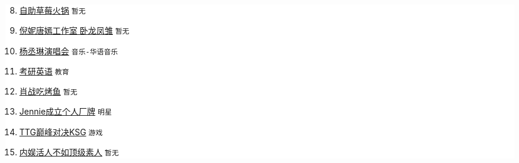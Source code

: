 8. [自助草莓火锅](https://m.weibo.cn/search?containerid=100103type%3D1%26t%3D10%26q%3D%E8%87%AA%E5%8A%A9%E8%8D%89%E8%8E%93%E7%81%AB%E9%94%85&stream_entry_id=31&isnewpage=1&extparam=seat%3D1%26band_rank%3D7%26flag%3D0%26filter_type%3Drealtimehot%26stream_entry_id%3D31%26c_type%3D31%26dgr%3D0%26cate%3D5001%26lcate%3D5001%26q%3D%25E8%2587%25AA%25E5%258A%25A9%25E8%258D%2589%25E8%258E%2593%25E7%2581%25AB%25E9%2594%2585%26realpos%3D7%26pos%3D6%26display_time%3D1703344829%26pre_seqid%3D170334482952001573627) `暂无` 

9. [倪妮唐嫣工作室 卧龙凤雏](https://m.weibo.cn/search?containerid=100103type%3D1%26t%3D10%26q%3D%E5%80%AA%E5%A6%AE%E5%94%90%E5%AB%A3%E5%B7%A5%E4%BD%9C%E5%AE%A4+%E5%8D%A7%E9%BE%99%E5%87%A4%E9%9B%8F&stream_entry_id=31&isnewpage=1&extparam=seat%3D1%26band_rank%3D8%26flag%3D2%26filter_type%3Drealtimehot%26stream_entry_id%3D31%26c_type%3D31%26dgr%3D0%26cate%3D5001%26lcate%3D5001%26q%3D%25E5%2580%25AA%25E5%25A6%25AE%25E5%2594%2590%25E5%25AB%25A3%25E5%25B7%25A5%25E4%25BD%259C%25E5%25AE%25A4%2520%25E5%258D%25A7%25E9%25BE%2599%25E5%2587%25A4%25E9%259B%258F%26realpos%3D8%26pos%3D7%26display_time%3D1703344829%26pre_seqid%3D170334482952001573627) `暂无` 

10. [杨丞琳演唱会](https://m.weibo.cn/search?containerid=100103type%3D1%26t%3D10%26q%3D%E6%9D%A8%E4%B8%9E%E7%90%B3%E6%BC%94%E5%94%B1%E4%BC%9A&stream_entry_id=31&isnewpage=1&extparam=seat%3D1%26band_rank%3D9%26flag%3D1%26filter_type%3Drealtimehot%26stream_entry_id%3D31%26c_type%3D31%26dgr%3D0%26cate%3D5001%26lcate%3D5001%26q%3D%25E6%259D%25A8%25E4%25B8%259E%25E7%2590%25B3%25E6%25BC%2594%25E5%2594%25B1%25E4%25BC%259A%26realpos%3D9%26pos%3D8%26display_time%3D1703344829%26pre_seqid%3D170334482952001573627) `音乐-华语音乐` 

11. [考研英语](https://m.weibo.cn/search?containerid=100103type%3D1%26t%3D10%26q%3D%E8%80%83%E7%A0%94%E8%8B%B1%E8%AF%AD&stream_entry_id=31&isnewpage=1&extparam=seat%3D1%26band_rank%3D10%26flag%3D16%26filter_type%3Drealtimehot%26stream_entry_id%3D31%26c_type%3D31%26dgr%3D0%26cate%3D5001%26lcate%3D5001%26q%3D%25E8%2580%2583%25E7%25A0%2594%25E8%258B%25B1%25E8%25AF%25AD%26realpos%3D10%26pos%3D9%26display_time%3D1703344829%26pre_seqid%3D170334482952001573627) `教育` 

12. [肖战吃烤鱼](https://m.weibo.cn/search?containerid=100103type%3D1%26t%3D10%26q%3D%E8%82%96%E6%88%98%E5%90%83%E7%83%A4%E9%B1%BC&stream_entry_id=31&isnewpage=1&extparam=seat%3D1%26band_rank%3D11%26flag%3D1%26filter_type%3Drealtimehot%26stream_entry_id%3D31%26c_type%3D31%26dgr%3D0%26cate%3D5001%26lcate%3D5001%26q%3D%25E8%2582%2596%25E6%2588%2598%25E5%2590%2583%25E7%2583%25A4%25E9%25B1%25BC%26realpos%3D11%26pos%3D10%26display_time%3D1703344829%26pre_seqid%3D170334482952001573627) `暂无` 

13. [Jennie成立个人厂牌](https://m.weibo.cn/search?containerid=100103type%3D1%26t%3D10%26q%3D%23Jennie%E6%88%90%E7%AB%8B%E4%B8%AA%E4%BA%BA%E5%8E%82%E7%89%8C%23&stream_entry_id=31&isnewpage=1&extparam=seat%3D1%26band_rank%3D12%26flag%3D0%26filter_type%3Drealtimehot%26stream_entry_id%3D31%26c_type%3D31%26dgr%3D0%26cate%3D5001%26lcate%3D5001%26q%3D%2523Jennie%25E6%2588%2590%25E7%25AB%258B%25E4%25B8%25AA%25E4%25BA%25BA%25E5%258E%2582%25E7%2589%258C%2523%26realpos%3D12%26pos%3D11%26display_time%3D1703344829%26pre_seqid%3D170334482952001573627) `明星` 

14. [TTG巅峰对决KSG](https://m.weibo.cn/search?containerid=100103type%3D1%26t%3D10%26q%3D%23TTG%E5%B7%85%E5%B3%B0%E5%AF%B9%E5%86%B3KSG%23&stream_entry_id=31&isnewpage=1&extparam=seat%3D1%26band_rank%3D13%26flag%3D1%26filter_type%3Drealtimehot%26stream_entry_id%3D31%26c_type%3D31%26dgr%3D0%26cate%3D5001%26lcate%3D5001%26q%3D%2523TTG%25E5%25B7%2585%25E5%25B3%25B0%25E5%25AF%25B9%25E5%2586%25B3KSG%2523%26realpos%3D13%26pos%3D12%26display_time%3D1703344829%26pre_seqid%3D170334482952001573627) `游戏` 

15. [内娱活人不如顶级素人](https://m.weibo.cn/search?containerid=100103type%3D1%26t%3D10%26q%3D%E5%86%85%E5%A8%B1%E6%B4%BB%E4%BA%BA%E4%B8%8D%E5%A6%82%E9%A1%B6%E7%BA%A7%E7%B4%A0%E4%BA%BA&stream_entry_id=31&isnewpage=1&extparam=seat%3D1%26band_rank%3D14%26flag%3D0%26filter_type%3Drealtimehot%26stream_entry_id%3D31%26c_type%3D31%26dgr%3D0%26cate%3D5001%26lcate%3D5001%26q%3D%25E5%2586%2585%25E5%25A8%25B1%25E6%25B4%25BB%25E4%25BA%25BA%25E4%25B8%258D%25E5%25A6%2582%25E9%25A1%25B6%25E7%25BA%25A7%25E7%25B4%25A0%25E4%25BA%25BA%26realpos%3D14%26pos%3D13%26display_time%3D1703344829%26pre_seqid%3D170334482952001573627) `暂无` 
